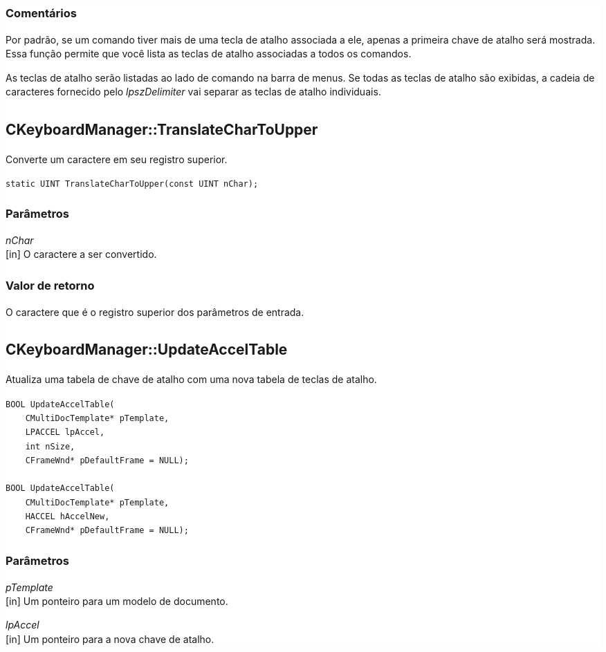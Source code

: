 ### <a name="remarks"></a>Comentários

Por padrão, se um comando tiver mais de uma tecla de atalho associada a ele, apenas a primeira chave de atalho será mostrada. Essa função permite que você lista as teclas de atalho associadas a todos os comandos.

As teclas de atalho serão listadas ao lado de comando na barra de menus. Se todas as teclas de atalho são exibidas, a cadeia de caracteres fornecido pelo *lpszDelimiter* vai separar as teclas de atalho individuais.

##  <a name="translatechartoupper"></a>  CKeyboardManager::TranslateCharToUpper

Converte um caractere em seu registro superior.

```
static UINT TranslateCharToUpper(const UINT nChar);
```

### <a name="parameters"></a>Parâmetros

*nChar*<br/>
[in] O caractere a ser convertido.

### <a name="return-value"></a>Valor de retorno

O caractere que é o registro superior dos parâmetros de entrada.

##  <a name="updateacceltable"></a>  CKeyboardManager::UpdateAccelTable

Atualiza uma tabela de chave de atalho com uma nova tabela de teclas de atalho.

```
BOOL UpdateAccelTable(
    CMultiDocTemplate* pTemplate,
    LPACCEL lpAccel,
    int nSize,
    CFrameWnd* pDefaultFrame = NULL);

BOOL UpdateAccelTable(
    CMultiDocTemplate* pTemplate,
    HACCEL hAccelNew,
    CFrameWnd* pDefaultFrame = NULL);
```

### <a name="parameters"></a>Parâmetros

*pTemplate*<br/>
[in] Um ponteiro para um modelo de documento.

*lpAccel*<br/>
[in] Um ponteiro para a nova chave de atalho.
